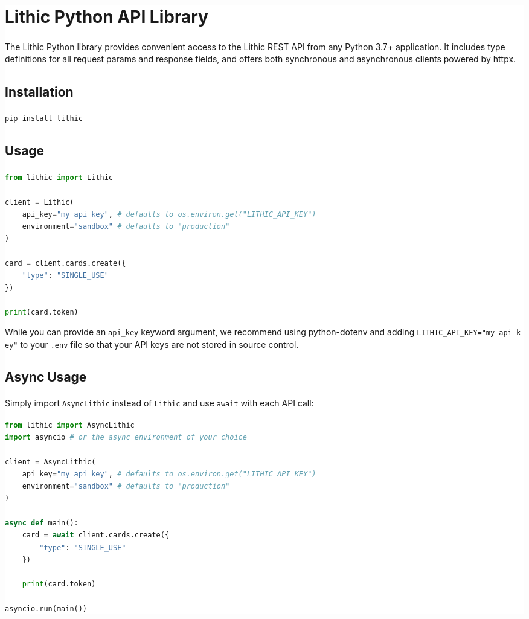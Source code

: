 # Lithic Python API Library

The Lithic Python library provides convenient access to the Lithic REST API from any Python 3.7+
application. It includes type definitions for all request params and response fields,
and offers both synchronous and asynchronous clients powered by [httpx](https://github.com/encode/httpx).

## Installation

```sh
pip install lithic
```

## Usage

```python
from lithic import Lithic

client = Lithic(
    api_key="my api key", # defaults to os.environ.get("LITHIC_API_KEY")
    environment="sandbox" # defaults to "production"
)

card = client.cards.create({
    "type": "SINGLE_USE"
})

print(card.token)
```

While you can provide an `api_key` keyword argument, we recommend using [python-dotenv](https://pypi.org/project/python-dotenv/)
and adding `LITHIC_API_KEY="my api key"` to your `.env` file so that your API keys are not stored in source control.

## Async Usage

Simply import `AsyncLithic` instead of `Lithic` and use `await` with each API call:

```python
from lithic import AsyncLithic
import asyncio # or the async environment of your choice

client = AsyncLithic(
    api_key="my api key", # defaults to os.environ.get("LITHIC_API_KEY")
    environment="sandbox" # defaults to "production"
)

async def main():
    card = await client.cards.create({
        "type": "SINGLE_USE"
    })

    print(card.token)

asyncio.run(main())
```
